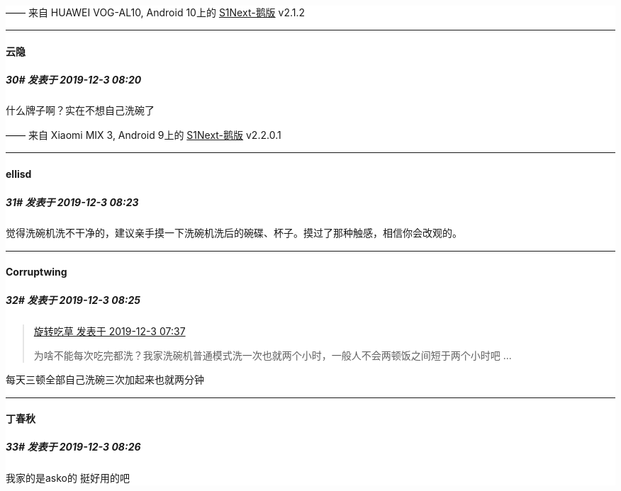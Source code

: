 —— 来自 HUAWEI VOG-AL10, Android 10上的 [S1Next-鹅版](https://github.com/ykrank/S1-Next/releases) v2.1.2







*****

####  云隐  
##### 30#       发表于 2019-12-3 08:20




什么牌子啊？实在不想自己洗碗了

—— 来自 Xiaomi MIX 3, Android 9上的 [S1Next-鹅版](https://github.com/ykrank/S1-Next/releases) v2.2.0.1







*****

####  ellisd  
##### 31#       发表于 2019-12-3 08:23




觉得洗碗机洗不干净的，建议亲手摸一下洗碗机洗后的碗碟、杯子。摸过了那种触感，相信你会改观的。







*****

####  Corruptwing  
##### 32#       发表于 2019-12-3 08:25



<blockquote><a href="httphttps://bbs.saraba1st.com/2b/forum.php?mod=redirect&amp;goto=findpost&amp;pid=45700247&amp;ptid=1872719" target="_blank">旋转吃草 发表于 2019-12-3 07:37</a>

为啥不能每次吃完都洗？我家洗碗机普通模式洗一次也就两个小时，一般人不会两顿饭之间短于两个小时吧 ...</blockquote>
每天三顿全部自己洗碗三次加起来也就两分钟







*****

####  丁春秋  
##### 33#       发表于 2019-12-3 08:26




我家的是asko的 挺好用的吧
